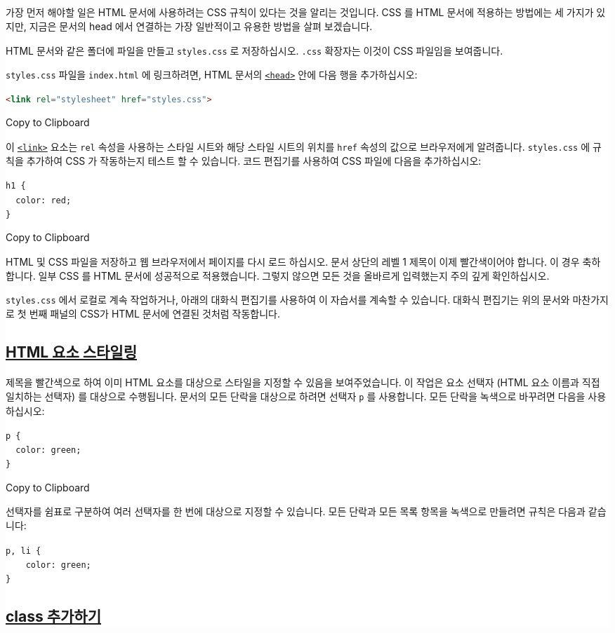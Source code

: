 가장 먼저 해야할 일은 HTML 문서에 사용하려는 CSS 규칙이 있다는 것을 알리는 것입니다. CSS 를 HTML 문서에 적용하는 방법에는 세 가지가 있지만, 지금은 문서의 head 에서 연결하는 가장 일반적이고 유용한 방법을 살펴 보겠습니다.

HTML 문서와 같은 폴더에 파일을 만들고 `styles.css` 로 저장하십시오. `.css` 확장자는 이것이 CSS 파일임을 보여줍니다.

`styles.css` 파일을 `index.html` 에 링크하려면, HTML 문서의 [`<head>`](https://developer.mozilla.org/ko/docs/Web/HTML/Element/head) 안에 다음 행을 추가하십시오:

```html
<link rel="stylesheet" href="styles.css">
```

Copy to Clipboard

이 [`<link>`](https://developer.mozilla.org/ko/docs/Web/HTML/Element/link) 요소는 `rel` 속성을 사용하는 스타일 시트와 해당 스타일 시트의 위치를 `href` 속성의 값으로 브라우저에게 알려줍니다. `styles.css` 에 규칙을 추가하여 CSS 가 작동하는지 테스트 할 수 있습니다. 코드 편집기를 사용하여 CSS 파일에 다음을 추가하십시오:

```html
h1 {
  color: red;
}
```

Copy to Clipboard

HTML 및 CSS 파일을 저장하고 웹 브라우저에서 페이지를 다시 로드 하십시오. 문서 상단의 레벨 1 제목이 이제 빨간색이어야 합니다. 이 경우 축하합니다. 일부 CSS 를 HTML 문서에 성공적으로 적용했습니다. 그렇지 않으면 모든 것을 올바르게 입력했는지 주의 깊게 확인하십시오.

`styles.css` 에서 로컬로 계속 작업하거나, 아래의 대화식 편집기를 사용하여 이 자습서를 계속할 수 있습니다. 대화식 편집기는 위의 문서와 마찬가지로 첫 번째 패널의 CSS가 HTML 문서에 연결된 것처럼 작동합니다.

## [HTML 요소 스타일링](https://developer.mozilla.org/ko/docs/Learn/CSS/First_steps/Getting_started#html_%EC%9A%94%EC%86%8C_%EC%8A%A4%ED%83%80%EC%9D%BC%EB%A7%81 "Permalink to HTML 요소 스타일링")

제목을 빨간색으로 하여 이미 HTML 요소를 대상으로 스타일을 지정할 수 있음을 보여주었습니다. 이 작업은 요소 선택자 (HTML 요소 이름과 직접 일치하는 선택자) 를 대상으로 수행됩니다. 문서의 모든 단락을 대상으로 하려면 선택자 `p` 를 사용합니다. 모든 단락을 녹색으로 바꾸려면 다음을 사용하십시오:

```html
p {
  color: green;
}
```

Copy to Clipboard

선택자를 쉼표로 구분하여 여러 선택자를 한 번에 대상으로 지정할 수 있습니다. 모든 단락과 모든 목록 항목을 녹색으로 만들려면 규칙은 다음과 같습니다:

```html
p, li {
    color: green;
}
```

## [class 추가하기](https://developer.mozilla.org/ko/docs/Learn/CSS/First_steps/Getting_started#class_%EC%B6%94%EA%B0%80%ED%95%98%EA%B8%B0 "Permalink to class 추가하기")
